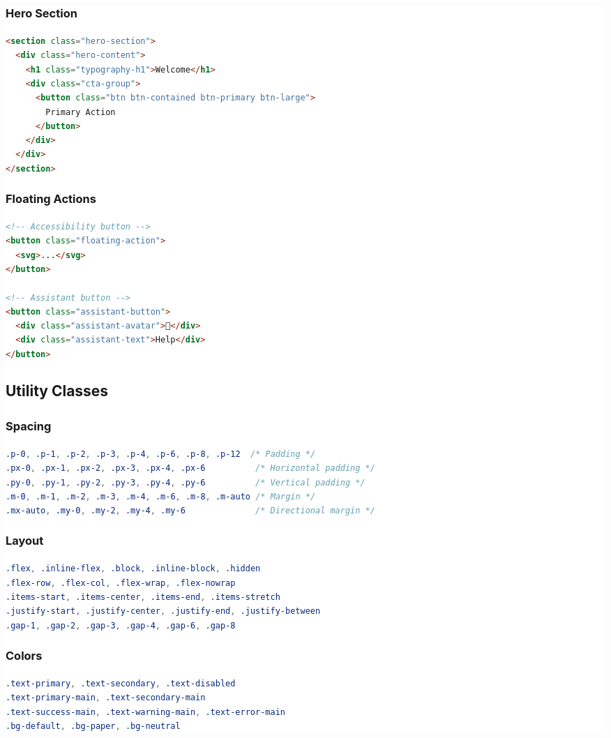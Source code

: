 ### Hero Section
```html
<section class="hero-section">
  <div class="hero-content">
    <h1 class="typography-h1">Welcome</h1>
    <div class="cta-group">
      <button class="btn btn-contained btn-primary btn-large">
        Primary Action
      </button>
    </div>
  </div>
</section>
```

### Floating Actions
```html
<!-- Accessibility button -->
<button class="floating-action">
  <svg>...</svg>
</button>

<!-- Assistant button -->  
<button class="assistant-button">
  <div class="assistant-avatar">👤</div>
  <div class="assistant-text">Help</div>
</button>
```

## Utility Classes

### Spacing
```css
.p-0, .p-1, .p-2, .p-3, .p-4, .p-6, .p-8, .p-12  /* Padding */
.px-0, .px-1, .px-2, .px-3, .px-4, .px-6          /* Horizontal padding */
.py-0, .py-1, .py-2, .py-3, .py-4, .py-6          /* Vertical padding */
.m-0, .m-1, .m-2, .m-3, .m-4, .m-6, .m-8, .m-auto /* Margin */
.mx-auto, .my-0, .my-2, .my-4, .my-6              /* Directional margin */
```

### Layout
```css
.flex, .inline-flex, .block, .inline-block, .hidden
.flex-row, .flex-col, .flex-wrap, .flex-nowrap
.items-start, .items-center, .items-end, .items-stretch  
.justify-start, .justify-center, .justify-end, .justify-between
.gap-1, .gap-2, .gap-3, .gap-4, .gap-6, .gap-8
```

### Colors
```css
.text-primary, .text-secondary, .text-disabled
.text-primary-main, .text-secondary-main
.text-success-main, .text-warning-main, .text-error-main
.bg-default, .bg-paper, .bg-neutral
```
